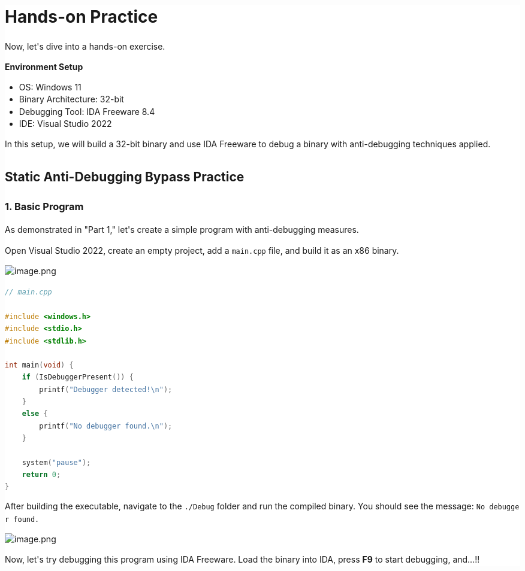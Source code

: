 # Hands-on Practice

Now, let's dive into a hands-on exercise.

**Environment Setup**

- OS: Windows 11
- Binary Architecture: 32-bit
- Debugging Tool: IDA Freeware 8.4
- IDE: Visual Studio 2022

In this setup, we will build a 32-bit binary and use IDA Freeware to debug a binary with anti-debugging techniques applied.

## Static Anti-Debugging Bypass Practice

### 1. Basic Program

As demonstrated in "Part 1," let's create a simple program with anti-debugging measures.

Open Visual Studio 2022, create an empty project, add a `main.cpp` file, and build it as an x86 binary.

![image.png](image.png)

```c
// main.cpp

#include <windows.h>
#include <stdio.h>
#include <stdlib.h>

int main(void) {
    if (IsDebuggerPresent()) {
        printf("Debugger detected!\n");
    }
    else {
        printf("No debugger found.\n");
    }

    system("pause");
    return 0;
}

```

After building the executable, navigate to the `./Debug` folder and run the compiled binary. You should see the message: `No debugger found.` 

![image.png](image%201.png)

Now, let's try debugging this program using IDA Freeware. Load the binary into IDA, press **F9** to start debugging, and...!!
